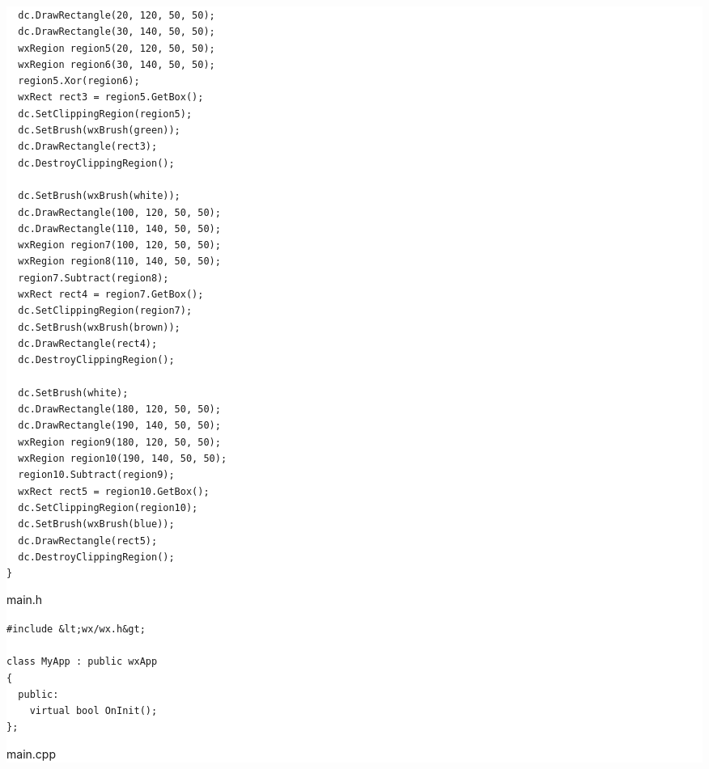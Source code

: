 ```
  dc.DrawRectangle(20, 120, 50, 50);
  dc.DrawRectangle(30, 140, 50, 50);
  wxRegion region5(20, 120, 50, 50);
  wxRegion region6(30, 140, 50, 50);
  region5.Xor(region6);
  wxRect rect3 = region5.GetBox();
  dc.SetClippingRegion(region5);
  dc.SetBrush(wxBrush(green));
  dc.DrawRectangle(rect3);
  dc.DestroyClippingRegion();

  dc.SetBrush(wxBrush(white));
  dc.DrawRectangle(100, 120, 50, 50);
  dc.DrawRectangle(110, 140, 50, 50);
  wxRegion region7(100, 120, 50, 50);
  wxRegion region8(110, 140, 50, 50);
  region7.Subtract(region8);
  wxRect rect4 = region7.GetBox();
  dc.SetClippingRegion(region7);
  dc.SetBrush(wxBrush(brown));
  dc.DrawRectangle(rect4);
  dc.DestroyClippingRegion();

  dc.SetBrush(white);
  dc.DrawRectangle(180, 120, 50, 50);
  dc.DrawRectangle(190, 140, 50, 50);
  wxRegion region9(180, 120, 50, 50);
  wxRegion region10(190, 140, 50, 50);
  region10.Subtract(region9);
  wxRect rect5 = region10.GetBox();
  dc.SetClippingRegion(region10);
  dc.SetBrush(wxBrush(blue));
  dc.DrawRectangle(rect5);
  dc.DestroyClippingRegion(); 
}

```

main.h
  

```
#include &lt;wx/wx.h&gt;

class MyApp : public wxApp
{
  public:
    virtual bool OnInit();
};

```

main.cpp
  